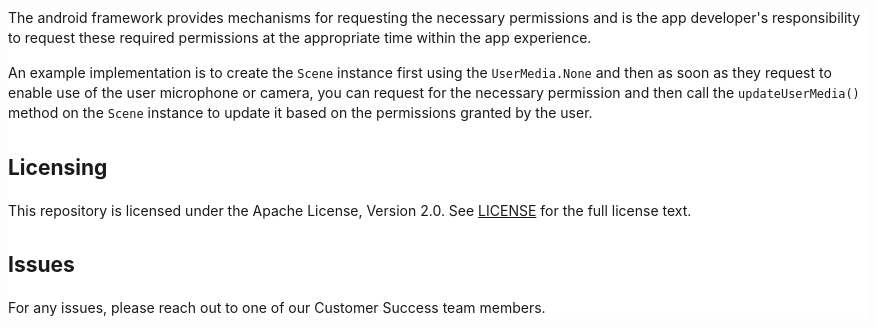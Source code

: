 The android framework provides mechanisms for requesting the necessary permissions and is the app developer's responsibility to request these required permissions at the appropriate time within the app experience.

An example implementation is to create the `Scene` instance first using the `UserMedia.None` and then as soon as they request to enable use of the user microphone or camera, you can request for the necessary permission and then call the `updateUserMedia()` method on the `Scene` instance to update it based on the permissions granted by the user.


## Licensing
This repository is licensed under the Apache License, Version 2.0. See
[LICENSE](./LICENSE) for the full license text.

## Issues
For any issues, please reach out to one of our Customer Success team members.
